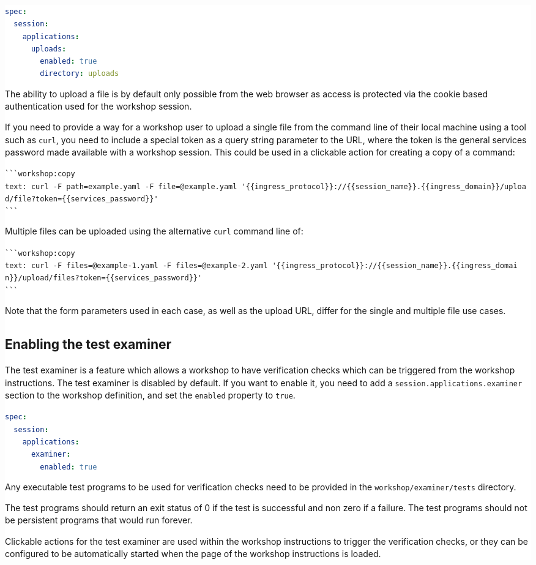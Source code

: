 ```yaml
spec:
  session:
    applications:
      uploads:
        enabled: true
        directory: uploads
```

The ability to upload a file is by default only possible from the web browser as access is protected via the cookie based authentication used for the workshop session.

If you need to provide a way for a workshop user to upload a single file from the command line of their local machine using a tool such as ``curl``, you need to include a special token as a query string parameter to the URL, where the token is the general services password made available with a workshop session. This could be used in a clickable action for creating a copy of a command:

~~~text
```workshop:copy
text: curl -F path=example.yaml -F file=@example.yaml '{{ingress_protocol}}://{{session_name}}.{{ingress_domain}}/upload/file?token={{services_password}}'
```
~~~

Multiple files can be uploaded using the alternative ``curl`` command line of:

~~~text
```workshop:copy
text: curl -F files=@example-1.yaml -F files=@example-2.yaml '{{ingress_protocol}}://{{session_name}}.{{ingress_domain}}/upload/files?token={{services_password}}'
```
~~~

Note that the form parameters used in each case, as well as the upload URL, differ for the single and multiple file use cases.

Enabling the test examiner
--------------------------

The test examiner is a feature which allows a workshop to have verification checks which can be triggered from the workshop instructions. The test examiner is disabled by default. If you want to enable it, you need to add a ``session.applications.examiner`` section to the workshop definition, and set the ``enabled`` property to ``true``.

```yaml
spec:
  session:
    applications:
      examiner:
        enabled: true
```

Any executable test programs to be used for verification checks need to be provided in the ``workshop/examiner/tests`` directory.

The test programs should return an exit status of 0 if the test is successful and non zero if a failure. The test programs should not be persistent programs that would run forever.

Clickable actions for the test examiner are used within the workshop instructions to trigger the verification checks, or they can be configured to be automatically started when the page of the workshop instructions is loaded.
